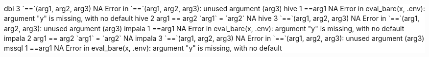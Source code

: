 <tr>
<td class='gt_row gt_left'>dbi            </td>
<td class='gt_row gt_right'>3</td>
<td class='gt_row gt_left'>`==`(arg1, arg2, arg3)</td>
<td class='gt_row gt_left'>NA             </td>
<td class='gt_row gt_left'>Error in `==`(arg1, arg2, arg3): unused argument (arg3)
                                                                                                         </td>
</tr>
<tr>
<td class='gt_row gt_left'>hive           </td>
<td class='gt_row gt_right'>1</td>
<td class='gt_row gt_left'>==arg1                </td>
<td class='gt_row gt_left'>NA             </td>
<td class='gt_row gt_left'>Error in eval_bare(x, .env): argument "y" is missing, with no default
                                                                                           </td>
</tr>
<tr>
<td class='gt_row gt_left'>hive           </td>
<td class='gt_row gt_right'>2</td>
<td class='gt_row gt_left'>arg1 == arg2          </td>
<td class='gt_row gt_left'>`arg1` = `arg2`</td>
<td class='gt_row gt_left'>NA                                                                                                                                                                </td>
</tr>
<tr>
<td class='gt_row gt_left'>hive           </td>
<td class='gt_row gt_right'>3</td>
<td class='gt_row gt_left'>`==`(arg1, arg2, arg3)</td>
<td class='gt_row gt_left'>NA             </td>
<td class='gt_row gt_left'>Error in `==`(arg1, arg2, arg3): unused argument (arg3)
                                                                                                         </td>
</tr>
<tr>
<td class='gt_row gt_left'>impala         </td>
<td class='gt_row gt_right'>1</td>
<td class='gt_row gt_left'>==arg1                </td>
<td class='gt_row gt_left'>NA             </td>
<td class='gt_row gt_left'>Error in eval_bare(x, .env): argument "y" is missing, with no default
                                                                                           </td>
</tr>
<tr>
<td class='gt_row gt_left'>impala         </td>
<td class='gt_row gt_right'>2</td>
<td class='gt_row gt_left'>arg1 == arg2          </td>
<td class='gt_row gt_left'>`arg1` = `arg2`</td>
<td class='gt_row gt_left'>NA                                                                                                                                                                </td>
</tr>
<tr>
<td class='gt_row gt_left'>impala         </td>
<td class='gt_row gt_right'>3</td>
<td class='gt_row gt_left'>`==`(arg1, arg2, arg3)</td>
<td class='gt_row gt_left'>NA             </td>
<td class='gt_row gt_left'>Error in `==`(arg1, arg2, arg3): unused argument (arg3)
                                                                                                         </td>
</tr>
<tr>
<td class='gt_row gt_left'>mssql          </td>
<td class='gt_row gt_right'>1</td>
<td class='gt_row gt_left'>==arg1                </td>
<td class='gt_row gt_left'>NA             </td>
<td class='gt_row gt_left'>Error in eval_bare(x, .env): argument "y" is missing, with no default
                                                                                           </td>
</tr>